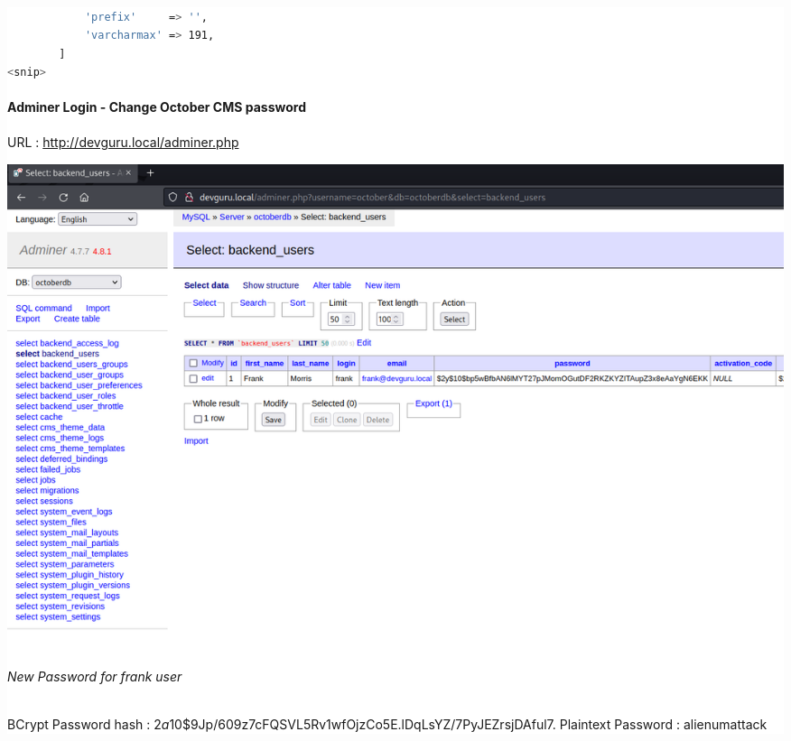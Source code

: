 ```bash
            'prefix'     => '',
            'varcharmax' => 191,
        ]
<snip>
```

#### Adminer Login - Change October CMS password

URL : http://devguru.local/adminer.php

![image]( /assets/img/devguru/1.PNG)

###### New Password for frank user 

BCrypt Password hash : $2a$10$9Jp/609z7cFQSVL5Rv1wfOjzCo5E.lDqLsYZ/7PyJEZrsjDAful7.
Plaintext Password  : alienumattack
